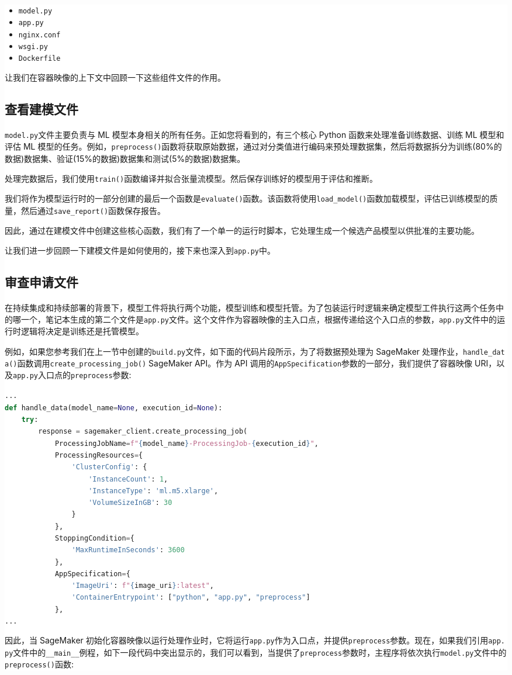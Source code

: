 *   `model.py`
*   `app.py`
*   `nginx.conf`
*   `wsgi.py`
*   `Dockerfile`

让我们在容器映像的上下文中回顾一下这些组件文件的作用。

## 查看建模文件

`model.py`文件主要负责与 ML 模型本身相关的所有任务。正如您将看到的，有三个核心 Python 函数来处理准备训练数据、训练 ML 模型和评估 ML 模型的任务。例如，`preprocess()`函数将获取原始数据，通过对分类值进行编码来预处理数据集，然后将数据拆分为训练(80%的数据)数据集、验证(15%的数据)数据集和测试(5%的数据)数据集。

处理完数据后，我们使用`train()`函数编译并拟合张量流模型。然后保存训练好的模型用于评估和推断。

我们将作为模型运行时的一部分创建的最后一个函数是`evaluate()`函数。该函数将使用`load_model()`函数加载模型，评估已训练模型的质量，然后通过`save_report()`函数保存报告。

因此，通过在建模文件中创建这些核心函数，我们有了一个单一的运行时脚本，它处理生成一个候选产品模型以供批准的主要功能。

让我们进一步回顾一下建模文件是如何使用的，接下来也深入到`app.py`中。

## 审查申请文件

在持续集成和持续部署的背景下，模型工件将执行两个功能，模型训练和模型托管。为了包装运行时逻辑来确定模型工件执行这两个任务中的哪一个，笔记本生成的第二个文件是`app.py`文件。这个文件作为容器映像的主入口点，根据传递给这个入口点的参数，`app.py`文件中的运行时逻辑将决定是训练还是托管模型。

例如，如果您参考我们在上一节中创建的`build.py`文件，如下面的代码片段所示，为了将数据预处理为 SageMaker 处理作业，`handle_data()`函数调用`create_processing_job()` SageMaker API。作为 API 调用的`AppSpecification`参数的一部分，我们提供了容器映像 URI，以及`app.py`入口点的`preprocess`参数:

```py
...
def handle_data(model_name=None, execution_id=None):
    try:
        response = sagemaker_client.create_processing_job(
            ProcessingJobName=f"{model_name}-ProcessingJob-{execution_id}",
            ProcessingResources={
                'ClusterConfig': {
                    'InstanceCount': 1,
                    'InstanceType': 'ml.m5.xlarge',
                    'VolumeSizeInGB': 30
                }
            },
            StoppingCondition={
                'MaxRuntimeInSeconds': 3600
            },
            AppSpecification={
                'ImageUri': f"{image_uri}:latest",
                'ContainerEntrypoint': ["python", "app.py", "preprocess"]
            },
...
```

因此，当 SageMaker 初始化容器映像以运行处理作业时，它将运行`app.py`作为入口点，并提供`preprocess`参数。现在，如果我们引用`app.py`文件中的`__main__`例程，如下一段代码中突出显示的，我们可以看到，当提供了`preprocess`参数时，主程序将依次执行`model.py`文件中的`preprocess()`函数:
